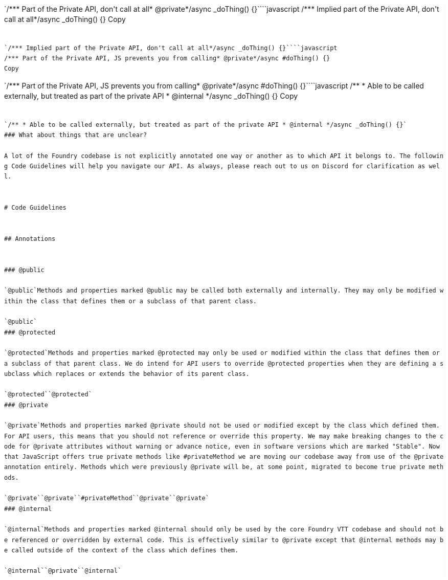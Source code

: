 `/*** Part of the Private API, don't call at all* @private*/async _doThing() {}````javascript
/*** Implied part of the Private API, don't call at all*/async _doThing() {}
Copy
```

`/*** Implied part of the Private API, don't call at all*/async _doThing() {}````javascript
/*** Part of the Private API, JS prevents you from calling* @private*/async #doThing() {}
Copy
```

`/*** Part of the Private API, JS prevents you from calling* @private*/async #doThing() {}````javascript
/** * Able to be called externally, but treated as part of the private API * @internal */async _doThing() {}
Copy
```

`/** * Able to be called externally, but treated as part of the private API * @internal */async _doThing() {}`
### What about things that are unclear?

A lot of the Foundry codebase is not explicitly annotated one way or another as to which API it belongs to. The following Code Guidelines will help you navigate our API. As always, please reach out to us on Discord for clarification as well.


# Code Guidelines


## Annotations


### @public

`@public`Methods and properties marked @public may be called both externally and internally. They may only be modified within the class that defines them or a subclass of that parent class.

`@public`
### @protected

`@protected`Methods and properties marked @protected may only be used or modified within the class that defines them or a subclass of that parent class. We do intend for API users to override @protected properties when they are defining a subclass which replaces or extends the behavior of its parent class.

`@protected``@protected`
### @private

`@private`Methods and properties marked @private should not be used or modified except by the class which defined them. For API users, this means that you should not reference or override this property. We may make breaking changes to the code for @private attributes without warning or advance notice, even in software versions which are marked "Stable". Now that JavaScript offers true private methods like #privateMethod we are moving our codebase away from use of the @private annotation entirely. Methods which were previously @private will be, at some point, migrated to become true private methods.

`@private``@private``#privateMethod``@private``@private`
### @internal

`@internal`Methods and properties marked @internal should only be used by the core Foundry VTT codebase and should not be referenced or overridden by external code. This is effectively similar to @private except that @internal methods may be called outside of the context of the class which defines them.

`@internal``@private``@internal`
```
